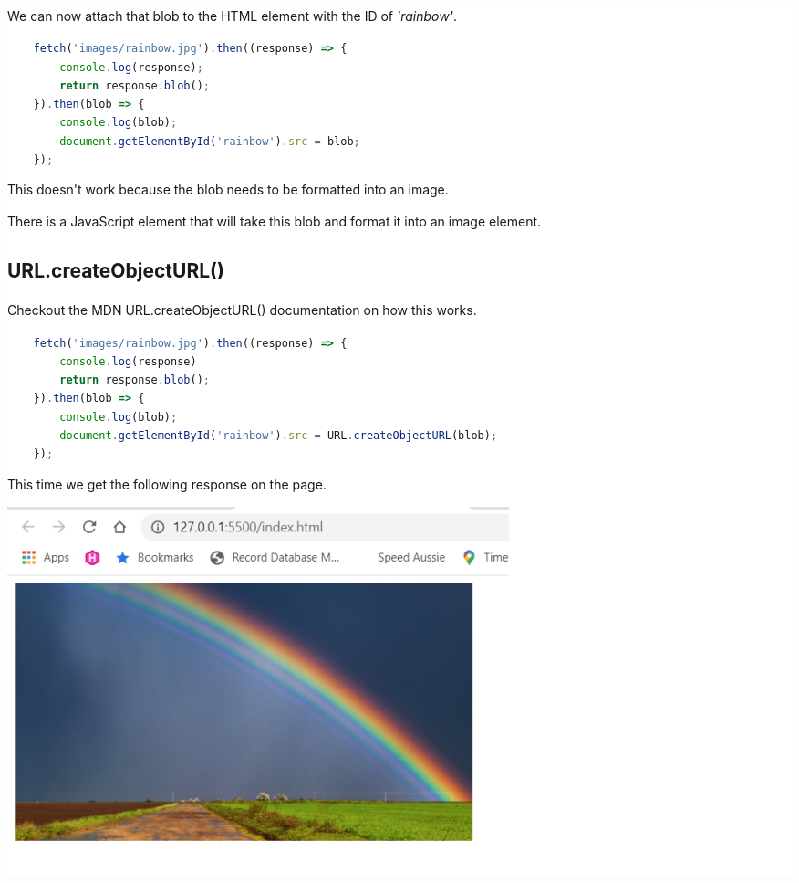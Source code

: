 We can now attach that blob to the HTML element with the ID of *'rainbow'*.

```js
    fetch('images/rainbow.jpg').then((response) => {
        console.log(response);
        return response.blob();
    }).then(blob => {
        console.log(blob);
        document.getElementById('rainbow').src = blob;
    });
```

This doesn't work because the blob needs to be formatted into an image.

There is a JavaScript element that will take this blob and format it into an image element.

## URL.createObjectURL()

Checkout the MDN URL.createObjectURL() documentation on how this works.

```js
    fetch('images/rainbow.jpg').then((response) => {
        console.log(response)   
        return response.blob();
    }).then(blob => {
        console.log(blob);
        document.getElementById('rainbow').src = URL.createObjectURL(blob);
    });
```

This time we get the following response on the page.

![Rainbow image](assets/images/fetch/rainbow-image.jpg "Rainbow image")
